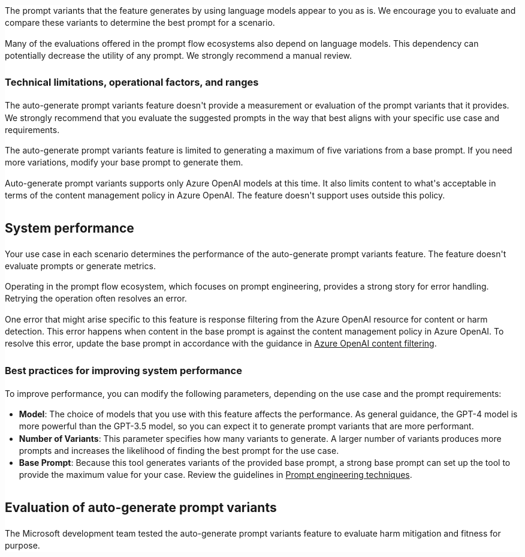 The prompt variants that the feature generates by using language models appear to you as is. We encourage you to evaluate and compare these variants to determine the best prompt for a scenario.

Many of the evaluations offered in the prompt flow ecosystems also depend on language models. This dependency can potentially decrease the utility of any prompt. We strongly recommend a manual review.

### Technical limitations, operational factors, and ranges

The auto-generate prompt variants feature doesn't provide a measurement or evaluation of the prompt variants that it provides. We strongly recommend that you evaluate the suggested prompts in the way that best aligns with your specific use case and requirements.

The auto-generate prompt variants feature is limited to generating a maximum of five variations from a base prompt. If you need more variations, modify your base prompt to generate them.

Auto-generate prompt variants supports only Azure OpenAI models at this time. It also limits content to what's acceptable in terms of the content management policy in Azure OpenAI. The feature doesn't support uses outside this policy.

## System performance

Your use case in each scenario determines the performance of the auto-generate prompt variants feature. The feature doesn't evaluate prompts or generate metrics.

Operating in the prompt flow ecosystem, which focuses on prompt engineering, provides a strong story for error handling. Retrying the operation often resolves an error.

One error that might arise specific to this feature is response filtering from the Azure OpenAI resource for content or harm detection. This error happens when content in the base prompt is against the content management policy in Azure OpenAI. To resolve this error, update the base prompt in accordance with the guidance in [Azure OpenAI content filtering](/azure/ai-services/openai/concepts/content-filter).

### Best practices for improving system performance  

To improve performance, you can modify the following parameters, depending on the use case and the prompt requirements:

- **Model**: The choice of models that you use with this feature affects the performance. As general guidance, the GPT-4 model is more powerful than the GPT-3.5 model, so you can expect it to generate prompt variants that are more performant.
- **Number of Variants**: This parameter specifies how many variants to generate. A larger number of variants produces more prompts and increases the likelihood of finding the best prompt for the use case.
- **Base Prompt**: Because this tool generates variants of the provided base prompt, a strong base prompt can set up the tool to provide the maximum value for your case. Review the guidelines in [Prompt engineering techniques](/azure/ai-services/openai/concepts/advanced-prompt-engineering).

## Evaluation of auto-generate prompt variants

The Microsoft development team tested the auto-generate prompt variants feature to evaluate harm mitigation and fitness for purpose.
